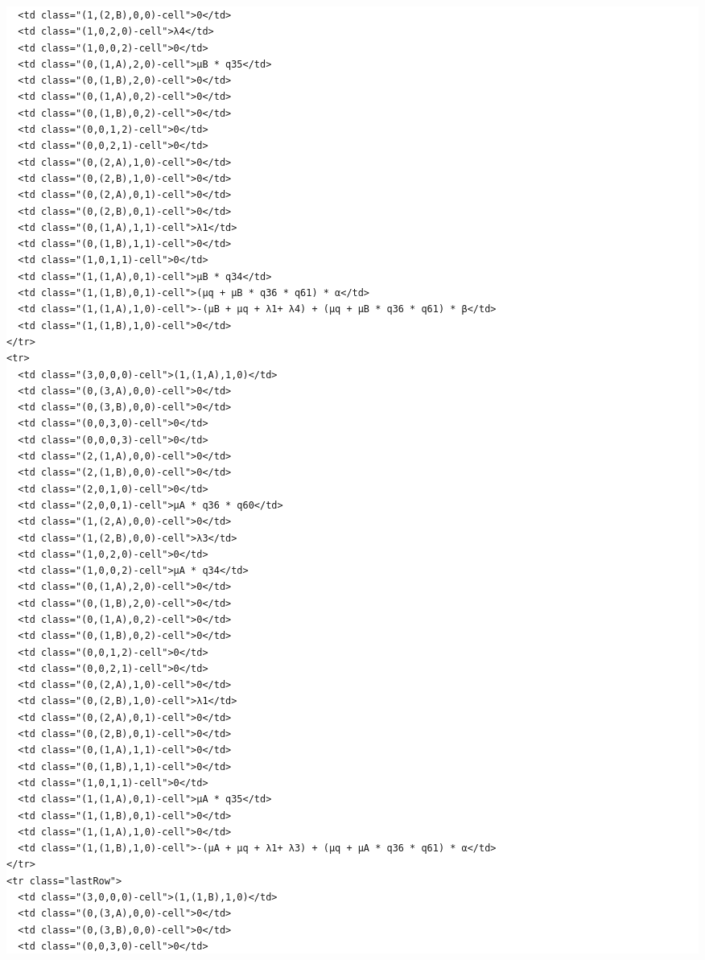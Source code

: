       <td class="(1,(2,B),0,0)-cell">0</td>
      <td class="(1,0,2,0)-cell">λ4</td>
      <td class="(1,0,0,2)-cell">0</td>
      <td class="(0,(1,A),2,0)-cell">μB * q35</td>
      <td class="(0,(1,B),2,0)-cell">0</td>
      <td class="(0,(1,A),0,2)-cell">0</td>
      <td class="(0,(1,B),0,2)-cell">0</td>
      <td class="(0,0,1,2)-cell">0</td>
      <td class="(0,0,2,1)-cell">0</td>
      <td class="(0,(2,A),1,0)-cell">0</td>
      <td class="(0,(2,B),1,0)-cell">0</td>
      <td class="(0,(2,A),0,1)-cell">0</td>
      <td class="(0,(2,B),0,1)-cell">0</td>
      <td class="(0,(1,A),1,1)-cell">λ1</td>
      <td class="(0,(1,B),1,1)-cell">0</td>
      <td class="(1,0,1,1)-cell">0</td>
      <td class="(1,(1,A),0,1)-cell">μB * q34</td>
      <td class="(1,(1,B),0,1)-cell">(μq + μB * q36 * q61) * α</td>
      <td class="(1,(1,A),1,0)-cell">-(μB + μq + λ1+ λ4) + (μq + μB * q36 * q61) * β</td>
      <td class="(1,(1,B),1,0)-cell">0</td>
    </tr>
    <tr>
      <td class="(3,0,0,0)-cell">(1,(1,A),1,0)</td>
      <td class="(0,(3,A),0,0)-cell">0</td>
      <td class="(0,(3,B),0,0)-cell">0</td>
      <td class="(0,0,3,0)-cell">0</td>
      <td class="(0,0,0,3)-cell">0</td>
      <td class="(2,(1,A),0,0)-cell">0</td>
      <td class="(2,(1,B),0,0)-cell">0</td>
      <td class="(2,0,1,0)-cell">0</td>
      <td class="(2,0,0,1)-cell">μA * q36 * q60</td>
      <td class="(1,(2,A),0,0)-cell">0</td>
      <td class="(1,(2,B),0,0)-cell">λ3</td>
      <td class="(1,0,2,0)-cell">0</td>
      <td class="(1,0,0,2)-cell">μA * q34</td>
      <td class="(0,(1,A),2,0)-cell">0</td>
      <td class="(0,(1,B),2,0)-cell">0</td>
      <td class="(0,(1,A),0,2)-cell">0</td>
      <td class="(0,(1,B),0,2)-cell">0</td>
      <td class="(0,0,1,2)-cell">0</td>
      <td class="(0,0,2,1)-cell">0</td>
      <td class="(0,(2,A),1,0)-cell">0</td>
      <td class="(0,(2,B),1,0)-cell">λ1</td>
      <td class="(0,(2,A),0,1)-cell">0</td>
      <td class="(0,(2,B),0,1)-cell">0</td>
      <td class="(0,(1,A),1,1)-cell">0</td>
      <td class="(0,(1,B),1,1)-cell">0</td>
      <td class="(1,0,1,1)-cell">0</td>
      <td class="(1,(1,A),0,1)-cell">μA * q35</td>
      <td class="(1,(1,B),0,1)-cell">0</td>
      <td class="(1,(1,A),1,0)-cell">0</td>
      <td class="(1,(1,B),1,0)-cell">-(μA + μq + λ1+ λ3) + (μq + μA * q36 * q61) * α</td>
    </tr>
    <tr class="lastRow">
      <td class="(3,0,0,0)-cell">(1,(1,B),1,0)</td>
      <td class="(0,(3,A),0,0)-cell">0</td>
      <td class="(0,(3,B),0,0)-cell">0</td>
      <td class="(0,0,3,0)-cell">0</td>
